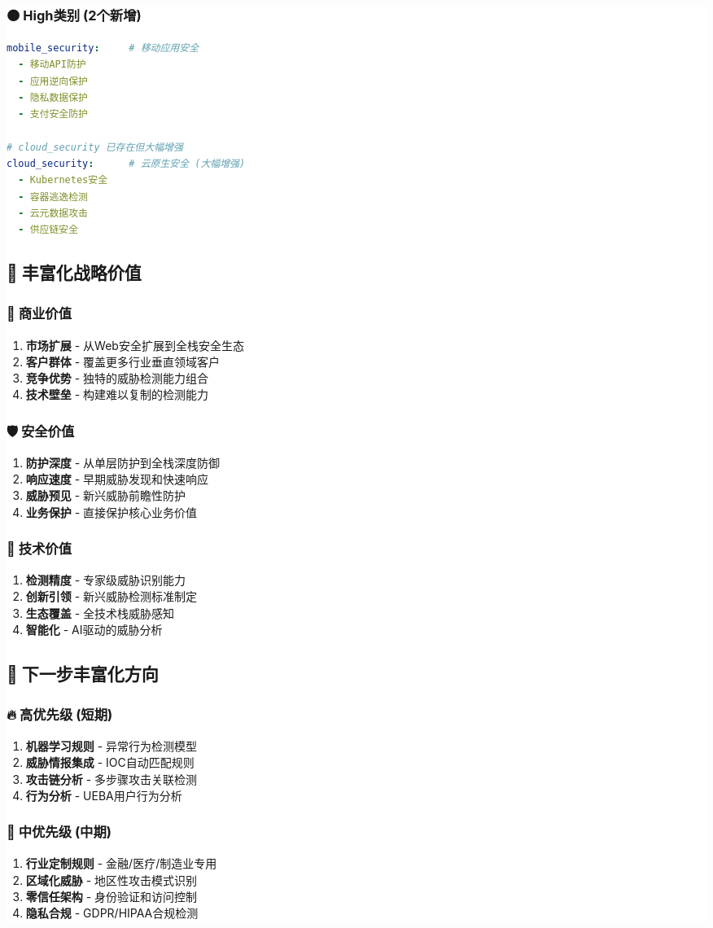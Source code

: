 ### 🟠 **High类别 (2个新增)**
```yaml
mobile_security:     # 移动应用安全
  - 移动API防护
  - 应用逆向保护
  - 隐私数据保护
  - 支付安全防护

# cloud_security 已存在但大幅增强
cloud_security:      # 云原生安全 (大幅增强)
  - Kubernetes安全
  - 容器逃逸检测
  - 云元数据攻击
  - 供应链安全
```

## 🎯 丰富化战略价值

### 💼 **商业价值**
1. **市场扩展** - 从Web安全扩展到全栈安全生态
2. **客户群体** - 覆盖更多行业垂直领域客户
3. **竞争优势** - 独特的威胁检测能力组合
4. **技术壁垒** - 构建难以复制的检测能力

### 🛡️ **安全价值**
1. **防护深度** - 从单层防护到全栈深度防御
2. **响应速度** - 早期威胁发现和快速响应
3. **威胁预见** - 新兴威胁前瞻性防护
4. **业务保护** - 直接保护核心业务价值

### 🔬 **技术价值**
1. **检测精度** - 专家级威胁识别能力
2. **创新引领** - 新兴威胁检测标准制定
3. **生态覆盖** - 全技术栈威胁感知
4. **智能化** - AI驱动的威胁分析

## 🚀 下一步丰富化方向

### 🔥 **高优先级 (短期)**
1. **机器学习规则** - 异常行为检测模型
2. **威胁情报集成** - IOC自动匹配规则
3. **攻击链分析** - 多步骤攻击关联检测
4. **行为分析** - UEBA用户行为分析

### 🎯 **中优先级 (中期)**
1. **行业定制规则** - 金融/医疗/制造业专用
2. **区域化威胁** - 地区性攻击模式识别
3. **零信任架构** - 身份验证和访问控制
4. **隐私合规** - GDPR/HIPAA合规检测
